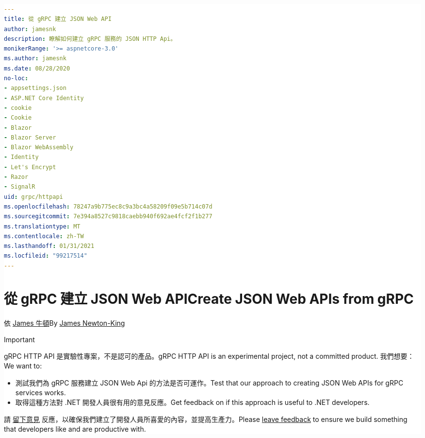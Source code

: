 ```yaml
---
title: 從 gRPC 建立 JSON Web API
author: jamesnk
description: 瞭解如何建立 gRPC 服務的 JSON HTTP Api。
monikerRange: '>= aspnetcore-3.0'
ms.author: jamesnk
ms.date: 08/28/2020
no-loc:
- appsettings.json
- ASP.NET Core Identity
- cookie
- Cookie
- Blazor
- Blazor Server
- Blazor WebAssembly
- Identity
- Let's Encrypt
- Razor
- SignalR
uid: grpc/httpapi
ms.openlocfilehash: 78247a9b775ec8c9a3bc4a58209f09e5b714c07d
ms.sourcegitcommit: 7e394a8527c9818caebb940f692ae4fcf2f1b277
ms.translationtype: MT
ms.contentlocale: zh-TW
ms.lasthandoff: 01/31/2021
ms.locfileid: "99217514"
---
```

# <a name="create-json-web-apis-from-grpc"></a><span data-ttu-id="68e9e-103">從 gRPC 建立 JSON Web API</span><span class="sxs-lookup"><span data-stu-id="68e9e-103">Create JSON Web APIs from gRPC</span></span>

<span data-ttu-id="68e9e-104">依 [James 牛頓](https://twitter.com/jamesnk)</span><span class="sxs-lookup"><span data-stu-id="68e9e-104">By [James Newton-King](https://twitter.com/jamesnk)</span></span>

> [!IMPORTANT]
> <span data-ttu-id="68e9e-105">gRPC HTTP API 是實驗性專案，不是認可的產品。</span><span class="sxs-lookup"><span data-stu-id="68e9e-105">gRPC HTTP API is an experimental project, not a committed product.</span></span> <span data-ttu-id="68e9e-106">我們想要：</span><span class="sxs-lookup"><span data-stu-id="68e9e-106">We want to:</span></span>
>
> * <span data-ttu-id="68e9e-107">測試我們為 gRPC 服務建立 JSON Web Api 的方法是否可運作。</span><span class="sxs-lookup"><span data-stu-id="68e9e-107">Test that our approach to creating JSON Web APIs for gRPC services works.</span></span>
> * <span data-ttu-id="68e9e-108">取得這種方法對 .NET 開發人員很有用的意見反應。</span><span class="sxs-lookup"><span data-stu-id="68e9e-108">Get feedback on if this approach is useful to .NET developers.</span></span>
>
> <span data-ttu-id="68e9e-109">請 [留下意見](https://github.com/grpc/grpc-dotnet/issues/167) 反應，以確保我們建立了開發人員所喜愛的內容，並提高生產力。</span><span class="sxs-lookup"><span data-stu-id="68e9e-109">Please [leave feedback](https://github.com/grpc/grpc-dotnet/issues/167) to ensure we build something that developers like and are productive with.</span></span>
